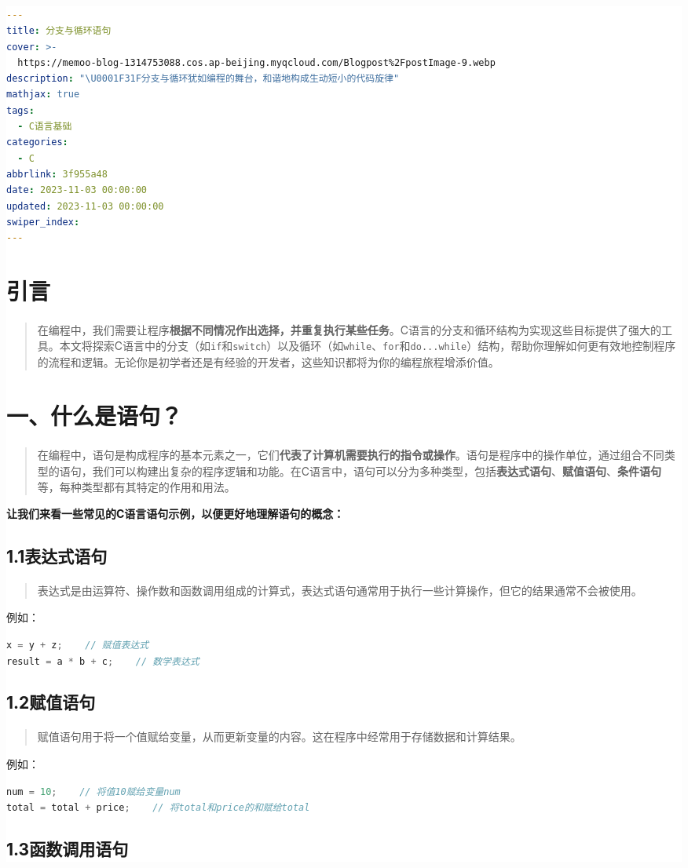 ```yaml
---
title: 分支与循环语句
cover: >-
  https://memoo-blog-1314753088.cos.ap-beijing.myqcloud.com/Blogpost%2FpostImage-9.webp
description: "\U0001F31F分支与循环犹如编程的舞台，和谐地构成生动短小的代码旋律"
mathjax: true
tags:
  - C语言基础
categories:
  - C
abbrlink: 3f955a48
date: 2023-11-03 00:00:00
updated: 2023-11-03 00:00:00
swiper_index:
---
```


# 引言

> 在编程中，我们需要让程序**根据不同情况作出选择，并重复执行某些任务**。C语言的分支和循环结构为实现这些目标提供了强大的工具。本文将探索C语言中的分支（如`if`和`switch`）以及循环（如`while`、`for`和`do...while`）结构，帮助你理解如何更有效地控制程序的流程和逻辑。无论你是初学者还是有经验的开发者，这些知识都将为你的编程旅程增添价值。

# 一、什么是语句？

> 在编程中，语句是构成程序的基本元素之一，它们**代表了计算机需要执行的指令或操作**。语句是程序中的操作单位，通过组合不同类型的语句，我们可以构建出复杂的程序逻辑和功能。在C语言中，语句可以分为多种类型，包括**表达式语句**、**赋值语句**、**条件语句**等，每种类型都有其特定的作用和用法。

**让我们来看一些常见的C语言语句示例，以便更好地理解语句的概念：**

## 1.1表达式语句

> 表达式是由运算符、操作数和函数调用组成的计算式，表达式语句通常用于执行一些计算操作，但它的结果通常不会被使用。

例如：

```c
x = y + z;    // 赋值表达式
result = a * b + c;    // 数学表达式
```

## 1.2赋值语句

> 赋值语句用于将一个值赋给变量，从而更新变量的内容。这在程序中经常用于存储数据和计算结果。

例如：

```c
num = 10;    // 将值10赋给变量num
total = total + price;    // 将total和price的和赋给total
```

## 1.3函数调用语句
